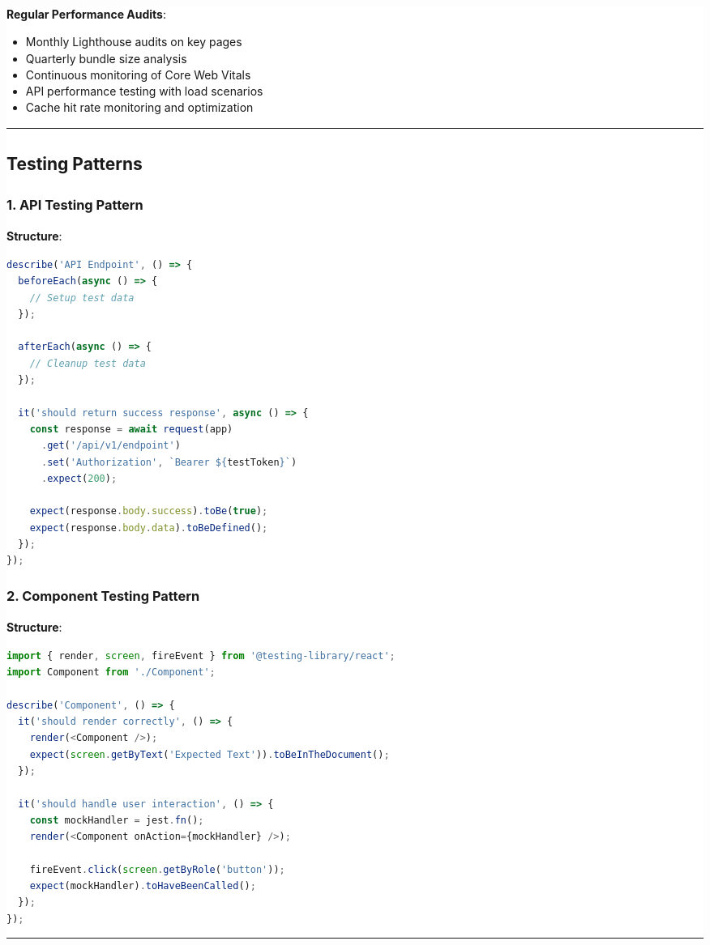 **Regular Performance Audits**:
- Monthly Lighthouse audits on key pages
- Quarterly bundle size analysis
- Continuous monitoring of Core Web Vitals
- API performance testing with load scenarios
- Cache hit rate monitoring and optimization


---

## Testing Patterns

### 1. API Testing Pattern

**Structure**:
```javascript
describe('API Endpoint', () => {
  beforeEach(async () => {
    // Setup test data
  });

  afterEach(async () => {
    // Cleanup test data
  });

  it('should return success response', async () => {
    const response = await request(app)
      .get('/api/v1/endpoint')
      .set('Authorization', `Bearer ${testToken}`)
      .expect(200);

    expect(response.body.success).toBe(true);
    expect(response.body.data).toBeDefined();
  });
});
```

### 2. Component Testing Pattern

**Structure**:
```javascript
import { render, screen, fireEvent } from '@testing-library/react';
import Component from './Component';

describe('Component', () => {
  it('should render correctly', () => {
    render(<Component />);
    expect(screen.getByText('Expected Text')).toBeInTheDocument();
  });

  it('should handle user interaction', () => {
    const mockHandler = jest.fn();
    render(<Component onAction={mockHandler} />);

    fireEvent.click(screen.getByRole('button'));
    expect(mockHandler).toHaveBeenCalled();
  });
});
```

---